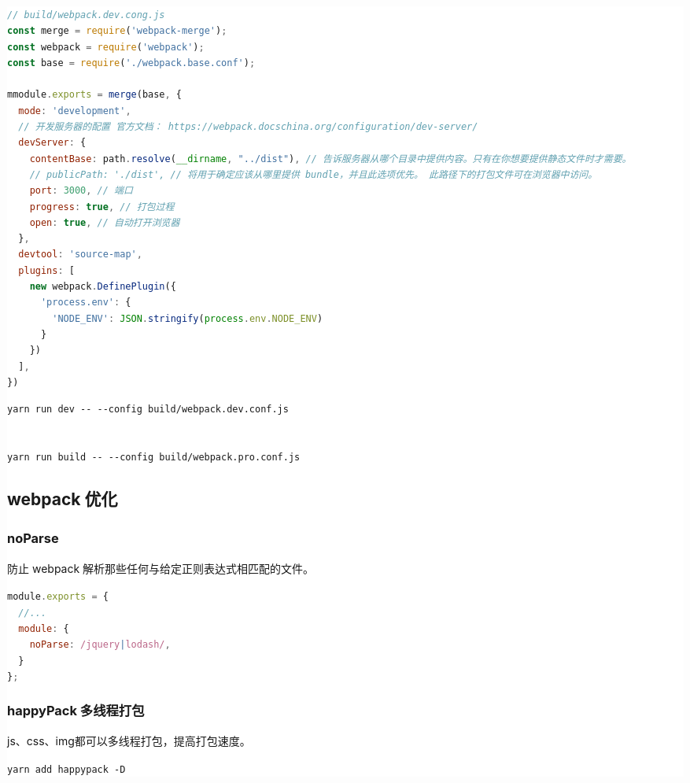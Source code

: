 ```javascript
// build/webpack.dev.cong.js
const merge = require('webpack-merge');
const webpack = require('webpack');
const base = require('./webpack.base.conf');

mmodule.exports = merge(base, {
  mode: 'development',
  // 开发服务器的配置 官方文档： https://webpack.docschina.org/configuration/dev-server/
  devServer: {
    contentBase: path.resolve(__dirname, "../dist"), // 告诉服务器从哪个目录中提供内容。只有在你想要提供静态文件时才需要。
    // publicPath: './dist', // 将用于确定应该从哪里提供 bundle，并且此选项优先。 此路径下的打包文件可在浏览器中访问。
    port: 3000, // 端口
    progress: true, // 打包过程
    open: true, // 自动打开浏览器
  },
  devtool: 'source-map',
  plugins: [
    new webpack.DefinePlugin({
      'process.env': {
        'NODE_ENV': JSON.stringify(process.env.NODE_ENV)
      }
    })
  ],
})
```

```
yarn run dev -- --config build/webpack.dev.conf.js


yarn run build -- --config build/webpack.pro.conf.js
```

## webpack 优化

### noParse
防止 webpack 解析那些任何与给定正则表达式相匹配的文件。
```javascript
module.exports = {
  //...
  module: {
    noParse: /jquery|lodash/,
  }
};
```

### happyPack 多线程打包

js、css、img都可以多线程打包，提高打包速度。

```
yarn add happypack -D
```
